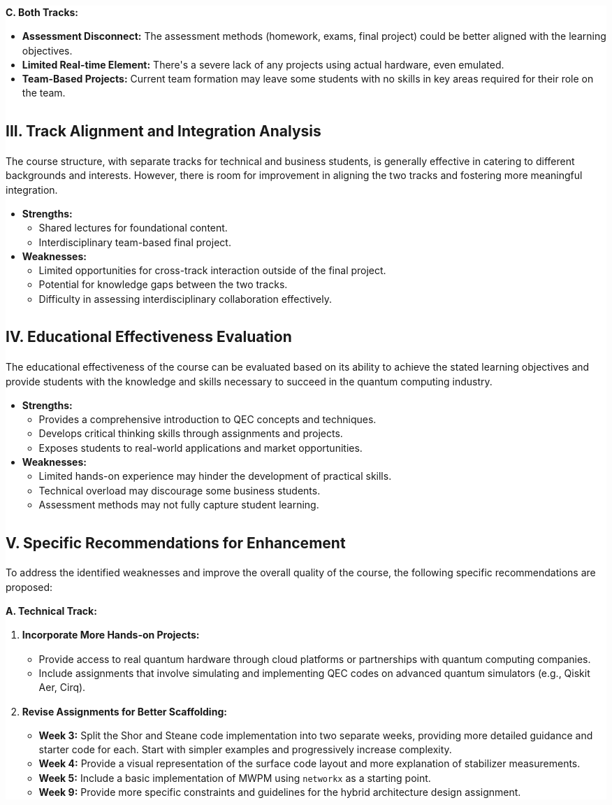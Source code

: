 **C. Both Tracks:**

*   **Assessment Disconnect:** The assessment methods (homework, exams, final project) could be better aligned with the learning objectives.
*   **Limited Real-time Element:** There's a severe lack of any projects using actual hardware, even emulated.
*   **Team-Based Projects:** Current team formation may leave some students with no skills in key areas required for their role on the team.

## III. Track Alignment and Integration Analysis

The course structure, with separate tracks for technical and business students, is generally effective in catering to different backgrounds and interests. However, there is room for improvement in aligning the two tracks and fostering more meaningful integration.

*   **Strengths:**
    *   Shared lectures for foundational content.
    *   Interdisciplinary team-based final project.
*   **Weaknesses:**
    *   Limited opportunities for cross-track interaction outside of the final project.
    *   Potential for knowledge gaps between the two tracks.
    *   Difficulty in assessing interdisciplinary collaboration effectively.

## IV. Educational Effectiveness Evaluation

The educational effectiveness of the course can be evaluated based on its ability to achieve the stated learning objectives and provide students with the knowledge and skills necessary to succeed in the quantum computing industry.

*   **Strengths:**
    *   Provides a comprehensive introduction to QEC concepts and techniques.
    *   Develops critical thinking skills through assignments and projects.
    *   Exposes students to real-world applications and market opportunities.
*   **Weaknesses:**
    *   Limited hands-on experience may hinder the development of practical skills.
    *   Technical overload may discourage some business students.
    *   Assessment methods may not fully capture student learning.

## V. Specific Recommendations for Enhancement

To address the identified weaknesses and improve the overall quality of the course, the following specific recommendations are proposed:

**A. Technical Track:**

1.  **Incorporate More Hands-on Projects:**
    *   Provide access to real quantum hardware through cloud platforms or partnerships with quantum computing companies.
    *   Include assignments that involve simulating and implementing QEC codes on advanced quantum simulators (e.g., Qiskit Aer, Cirq).

2.  **Revise Assignments for Better Scaffolding:**
    *   **Week 3:** Split the Shor and Steane code implementation into two separate weeks, providing more detailed guidance and starter code for each. Start with simpler examples and progressively increase complexity.
    *   **Week 4:** Provide a visual representation of the surface code layout and more explanation of stabilizer measurements.
    *   **Week 5:** Include a basic implementation of MWPM using `networkx` as a starting point.
    *   **Week 9:** Provide more specific constraints and guidelines for the hybrid architecture design assignment.
